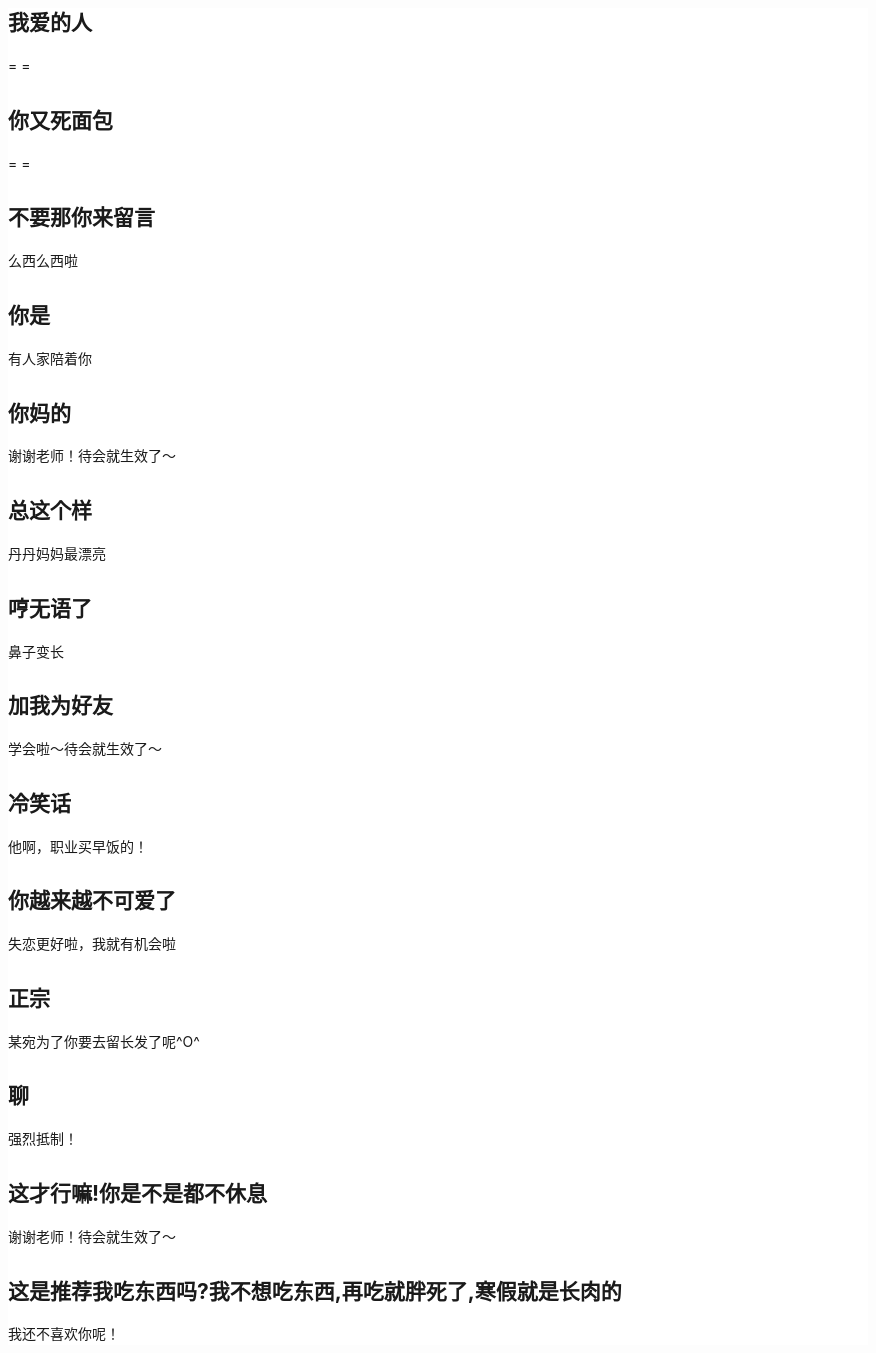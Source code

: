 ## 我爱的人
= =

## 你又死面包
= =

## 不要那你来留言
么西么西啦

## 你是
有人家陪着你

## 你妈的
谢谢老师！待会就生效了～

## 总这个样
丹丹妈妈最漂亮

## 哼无语了
鼻子变长

## 加我为好友
学会啦～待会就生效了～

## 冷笑话
他啊，职业买早饭的！

## 你越来越不可爱了
失恋更好啦，我就有机会啦

## 正宗
某宛为了你要去留长发了呢^O^

## 聊
强烈抵制！

## 这才行嘛!你是不是都不休息
谢谢老师！待会就生效了～

## 这是推荐我吃东西吗?我不想吃东西,再吃就胖死了,寒假就是长肉的
我还不喜欢你呢！
